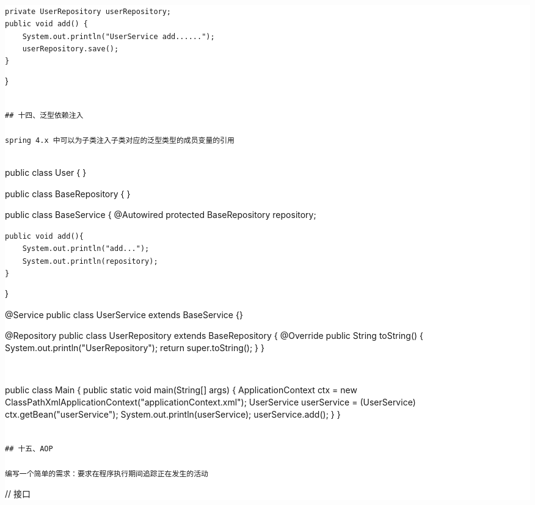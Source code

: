     private UserRepository userRepository;
    public void add() {
        System.out.println("UserService add......");
        userRepository.save();
    }
}
```

## 十四、泛型依赖注入

spring 4.x 中可以为子类注入子类对应的泛型类型的成员变量的引用


```
public class User { }
```

```
public class BaseRepository<T> { }
```

```
public class BaseService<T> {
    @Autowired
    protected BaseRepository<T> repository;

    public void add(){
        System.out.println("add...");
        System.out.println(repository);
    }
}
```

```
@Service
public class UserService extends BaseService<User> {}
```

```
@Repository
public class UserRepository extends BaseRepository<User> {
    @Override
    public String toString() {
        System.out.println("UserRepository");
        return super.toString();
    }
}
```


```
public class Main {
    public static void main(String[] args) {
        ApplicationContext ctx = new ClassPathXmlApplicationContext("applicationContext.xml");
        UserService userService = (UserService) ctx.getBean("userService");
        System.out.println(userService);
        userService.add();
    }
}
```

## 十五、AOP

编写一个简单的需求：要求在程序执行期间追踪正在发生的活动

```
// 接口